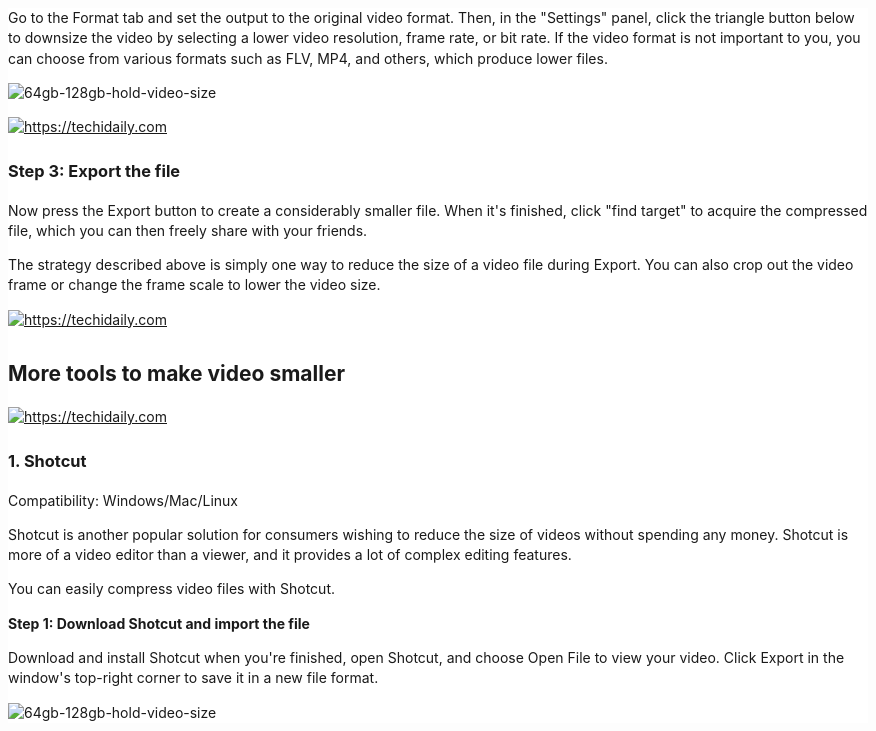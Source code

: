 Go to the Format tab and set the output to the original video format. Then, in the "Settings" panel, click the triangle button below to downsize the video by selecting a lower video resolution, frame rate, or bit rate. If the video format is not important to you, you can choose from various formats such as FLV, MP4, and others, which produce lower files.

![64gb-128gb-hold-video-size](https://images.wondershare.com/filmora/article-images/2022/05/64gb-128gb-hold-video-size-3.jpg)


<a href="https://ephamedtechinc.pxf.io/c/5597632/2137219/26400" target="_top" id="2137219">
  <img src="//a.impactradius-go.com/display-ad/26400-2137219" border="0" alt="https://techidaily.com" width="728" height="90"/>
</a>
<img height="0" width="0" src="https://ephamedtechinc.pxf.io/i/5597632/2137219/26400" style="position:absolute;visibility:hidden;" border="0" />

### Step 3: Export the file

Now press the Export button to create a considerably smaller file. When it's finished, click "find target" to acquire the compressed file, which you can then freely share with your friends.

The strategy described above is simply one way to reduce the size of a video file during Export. You can also crop out the video frame or change the frame scale to lower the video size.


<a href="https://zebaoaffiliateprogram.pxf.io/c/5597632/2137972/21526" target="_top" id="2137972">
  <img src="//a.impactradius-go.com/display-ad/21526-2137972" border="0" alt="https://techidaily.com" width="728" height="90"/>
</a>
<img height="0" width="0" src="https://zebaoaffiliateprogram.pxf.io/i/5597632/2137972/21526" style="position:absolute;visibility:hidden;" border="0" />

## More tools to make video smaller


<a href="https://zebaoaffiliateprogram.pxf.io/c/5597632/2137975/21526" target="_top" id="2137975">
  <img src="//a.impactradius-go.com/display-ad/21526-2137975" border="0" alt="https://techidaily.com" width="728" height="90"/>
</a>
<img height="0" width="0" src="https://zebaoaffiliateprogram.pxf.io/i/5597632/2137975/21526" style="position:absolute;visibility:hidden;" border="0" />

### 1\. Shotcut

Compatibility: Windows/Mac/Linux

Shotcut is another popular solution for consumers wishing to reduce the size of videos without spending any money. Shotcut is more of a video editor than a viewer, and it provides a lot of complex editing features.

You can easily compress video files with Shotcut.

**Step 1: Download Shotcut and import the file**

Download and install Shotcut when you're finished, open Shotcut, and choose Open File to view your video. Click Export in the window's top-right corner to save it in a new file format.

![64gb-128gb-hold-video-size](https://images.wondershare.com/filmora/article-images/2022/05/64gb-128gb-hold-video-size-4.jpg)
